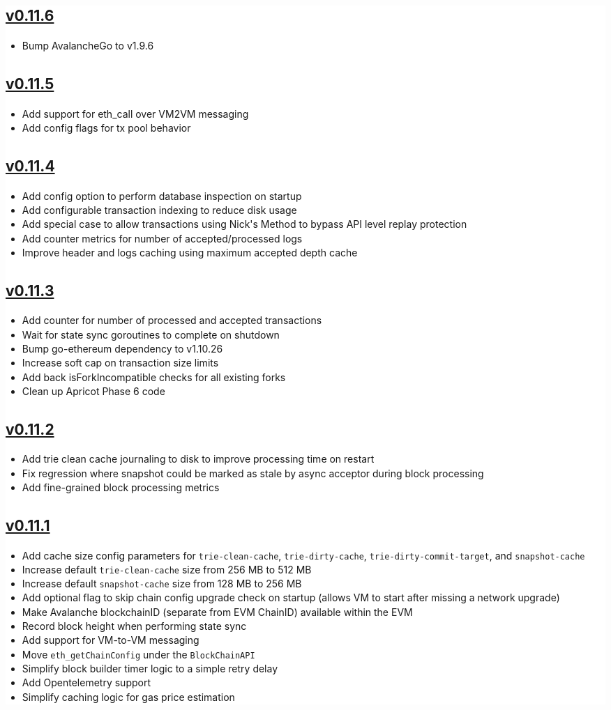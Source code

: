## [v0.11.6](https://github.com/MetalBlockchain/coreth/releases/tag/v0.11.6)

- Bump AvalancheGo to v1.9.6

## [v0.11.5](https://github.com/MetalBlockchain/coreth/releases/tag/v0.11.5)

- Add support for eth_call over VM2VM messaging
- Add config flags for tx pool behavior

## [v0.11.4](https://github.com/MetalBlockchain/coreth/releases/tag/v0.11.4)

- Add config option to perform database inspection on startup
- Add configurable transaction indexing to reduce disk usage
- Add special case to allow transactions using Nick's Method to bypass API level replay protection
- Add counter metrics for number of accepted/processed logs
- Improve header and logs caching using maximum accepted depth cache

## [v0.11.3](https://github.com/MetalBlockchain/coreth/releases/tag/v0.11.3)

- Add counter for number of processed and accepted transactions
- Wait for state sync goroutines to complete on shutdown
- Bump go-ethereum dependency to v1.10.26
- Increase soft cap on transaction size limits
- Add back isForkIncompatible checks for all existing forks
- Clean up Apricot Phase 6 code

## [v0.11.2](https://github.com/MetalBlockchain/coreth/releases/tag/v0.11.2)

- Add trie clean cache journaling to disk to improve processing time on restart
- Fix regression where snapshot could be marked as stale by async acceptor during block processing
- Add fine-grained block processing metrics

## [v0.11.1](https://github.com/MetalBlockchain/coreth/releases/tag/v0.11.1)

- Add cache size config parameters for `trie-clean-cache`, `trie-dirty-cache`, `trie-dirty-commit-target`, and `snapshot-cache`
- Increase default `trie-clean-cache` size from 256 MB to 512 MB
- Increase default `snapshot-cache` size from 128 MB to 256 MB
- Add optional flag to skip chain config upgrade check on startup (allows VM to start after missing a network upgrade)
- Make Avalanche blockchainID (separate from EVM ChainID) available within the EVM
- Record block height when performing state sync
- Add support for VM-to-VM messaging
- Move `eth_getChainConfig` under the `BlockChainAPI`
- Simplify block builder timer logic to a simple retry delay
- Add Opentelemetry support
- Simplify caching logic for gas price estimation

